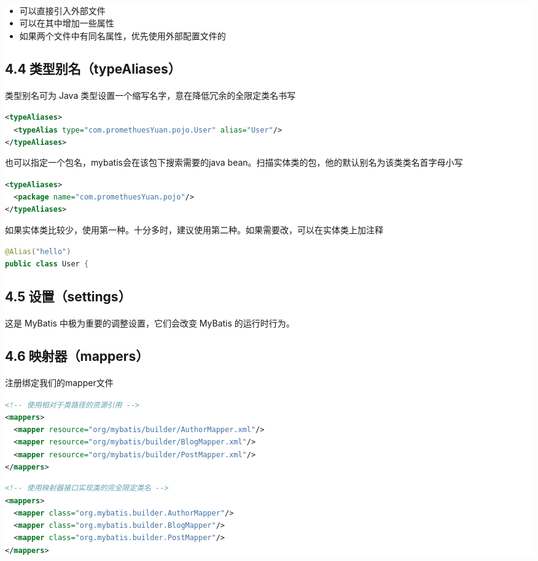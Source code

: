 ```xml
```

- 可以直接引入外部文件
- 可以在其中增加一些属性
- 如果两个文件中有同名属性，优先使用外部配置文件的



## 4.4 类型别名（typeAliases）

类型别名可为 Java 类型设置一个缩写名字，意在降低冗余的全限定类名书写

```xml
<typeAliases>
  <typeAlias type="com.promethuesYuan.pojo.User" alias="User"/>
</typeAliases>
```

也可以指定一个包名，mybatis会在该包下搜索需要的java bean。扫描实体类的包，他的默认别名为该类类名首字母小写

```xml
<typeAliases>
  <package name="com.promethuesYuan.pojo"/>
</typeAliases>
```

如果实体类比较少，使用第一种。十分多时，建议使用第二种。如果需要改，可以在实体类上加注释

```java
@Alias("hello")
public class User {
```



## 4.5 设置（settings）

这是 MyBatis 中极为重要的调整设置，它们会改变 MyBatis 的运行时行为。



## 4.6 映射器（mappers）

注册绑定我们的mapper文件

```xml
<!-- 使用相对于类路径的资源引用 -->
<mappers>
  <mapper resource="org/mybatis/builder/AuthorMapper.xml"/>
  <mapper resource="org/mybatis/builder/BlogMapper.xml"/>
  <mapper resource="org/mybatis/builder/PostMapper.xml"/>
</mappers>
```

```xml
<!-- 使用映射器接口实现类的完全限定类名 -->
<mappers>
  <mapper class="org.mybatis.builder.AuthorMapper"/>
  <mapper class="org.mybatis.builder.BlogMapper"/>
  <mapper class="org.mybatis.builder.PostMapper"/>
</mappers>
```
